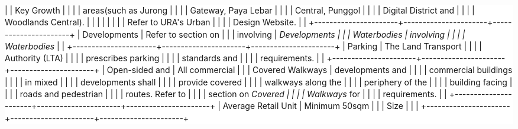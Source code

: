 |                      | Key Growth           |                      |
|                      | areas(such as Jurong |                      |
|                      | Gateway, Paya Lebar  |                      |
|                      | Central, Punggol     |                      |
|                      | Digital District and |                      |
|                      | Woodlands Central).  |                      |
|                      |                      |                      |
|                      | Refer to URA's Urban |                      |
|                      | Design Website.      |                      |
+----------------------+----------------------+----------------------+
| Developments         | Refer to section on  |                      |
| involving            | *Developments        |                      |
| Waterbodies          | involving            |                      |
|                      | Waterbodies*         |                      |
+----------------------+----------------------+----------------------+
| Parking              | The Land Transport   |                      |
|                      | Authority (LTA)      |                      |
|                      | prescribes parking   |                      |
|                      | standards and        |                      |
|                      | requirements.        |                      |
+----------------------+----------------------+----------------------+
| Open-sided and       | All commercial       |                      |
| Covered Walkways     | developments and     |                      |
|                      | commercial buildings |                      |
|                      | in mixed             |                      |
|                      | developments shall   |                      |
|                      | provide covered      |                      |
|                      | walkways along the   |                      |
|                      | periphery of the     |                      |
|                      | building facing      |                      |
|                      | roads and pedestrian |                      |
|                      | routes. Refer to     |                      |
|                      | section on *Covered  |                      |
|                      | Walkways* for        |                      |
|                      | requirements.        |                      |
+----------------------+----------------------+----------------------+
| Average Retail Unit  | Minimum 50sqm        |                      |
| Size                 |                      |                      |
+----------------------+----------------------+----------------------+